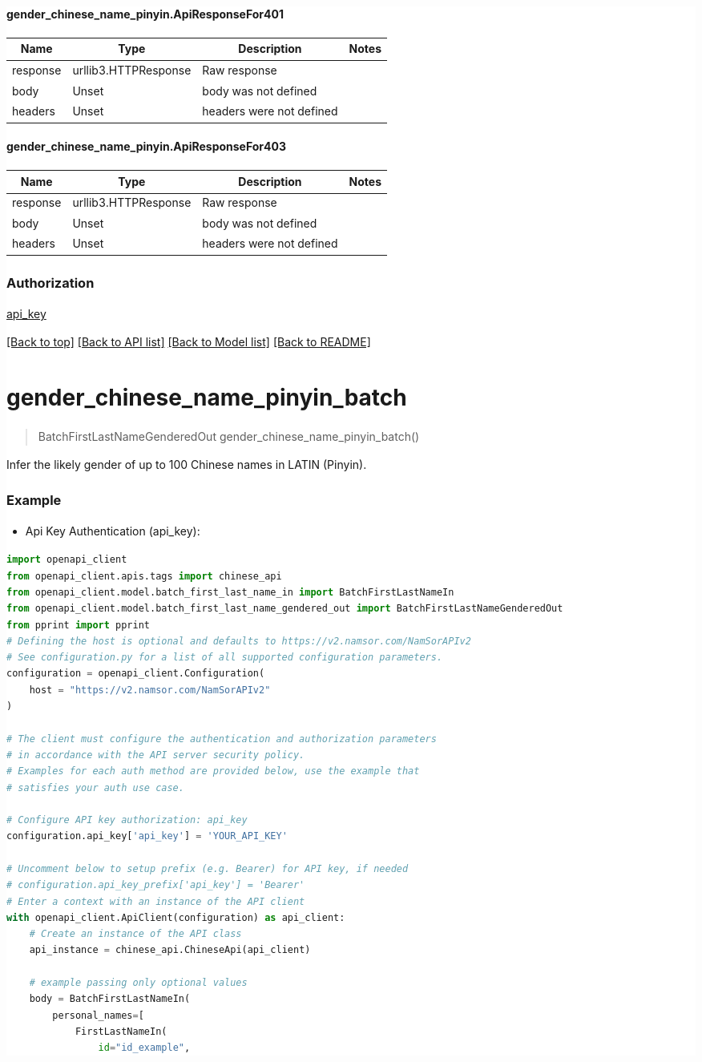 
#### gender_chinese_name_pinyin.ApiResponseFor401
Name | Type | Description  | Notes
------------- | ------------- | ------------- | -------------
response | urllib3.HTTPResponse | Raw response |
body | Unset | body was not defined |
headers | Unset | headers were not defined |

#### gender_chinese_name_pinyin.ApiResponseFor403
Name | Type | Description  | Notes
------------- | ------------- | ------------- | -------------
response | urllib3.HTTPResponse | Raw response |
body | Unset | body was not defined |
headers | Unset | headers were not defined |

### Authorization

[api_key](../../../README.md#api_key)

[[Back to top]](#__pageTop) [[Back to API list]](../../../README.md#documentation-for-api-endpoints) [[Back to Model list]](../../../README.md#documentation-for-models) [[Back to README]](../../../README.md)

# **gender_chinese_name_pinyin_batch**
<a id="gender_chinese_name_pinyin_batch"></a>
> BatchFirstLastNameGenderedOut gender_chinese_name_pinyin_batch()

Infer the likely gender of up to 100 Chinese names in LATIN (Pinyin).

### Example

* Api Key Authentication (api_key):
```python
import openapi_client
from openapi_client.apis.tags import chinese_api
from openapi_client.model.batch_first_last_name_in import BatchFirstLastNameIn
from openapi_client.model.batch_first_last_name_gendered_out import BatchFirstLastNameGenderedOut
from pprint import pprint
# Defining the host is optional and defaults to https://v2.namsor.com/NamSorAPIv2
# See configuration.py for a list of all supported configuration parameters.
configuration = openapi_client.Configuration(
    host = "https://v2.namsor.com/NamSorAPIv2"
)

# The client must configure the authentication and authorization parameters
# in accordance with the API server security policy.
# Examples for each auth method are provided below, use the example that
# satisfies your auth use case.

# Configure API key authorization: api_key
configuration.api_key['api_key'] = 'YOUR_API_KEY'

# Uncomment below to setup prefix (e.g. Bearer) for API key, if needed
# configuration.api_key_prefix['api_key'] = 'Bearer'
# Enter a context with an instance of the API client
with openapi_client.ApiClient(configuration) as api_client:
    # Create an instance of the API class
    api_instance = chinese_api.ChineseApi(api_client)

    # example passing only optional values
    body = BatchFirstLastNameIn(
        personal_names=[
            FirstLastNameIn(
                id="id_example",
```